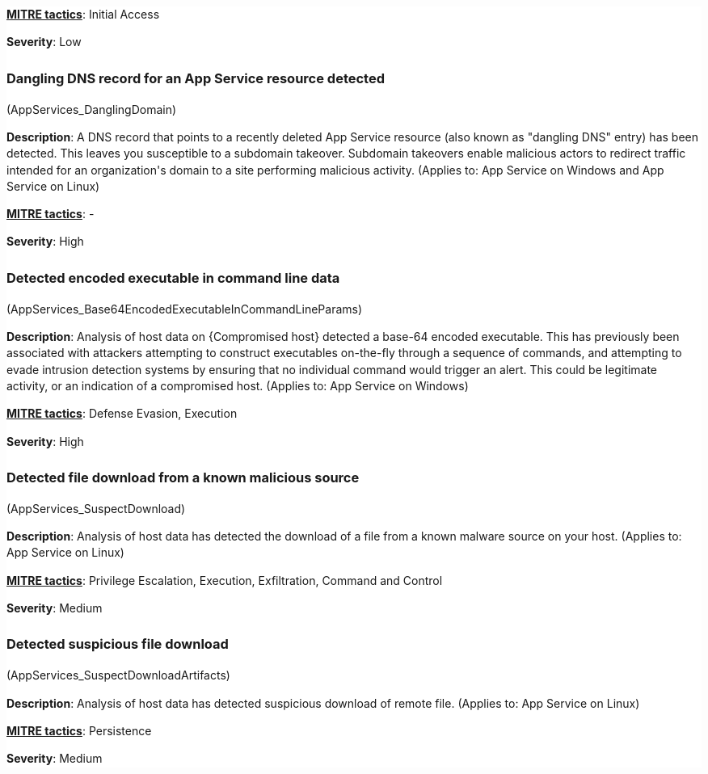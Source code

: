**[MITRE tactics](#mitre-attck-tactics)**: Initial Access

**Severity**: Low

### **Dangling DNS record for an App Service resource detected**

(AppServices_DanglingDomain)

**Description**: A DNS record that points to a recently deleted App Service resource (also known as "dangling DNS" entry) has been detected. This leaves you susceptible to a subdomain takeover. Subdomain takeovers enable malicious actors to redirect traffic intended for an organization's domain to a site performing malicious activity.
(Applies to: App Service on Windows and App Service on Linux)

**[MITRE tactics](#mitre-attck-tactics)**: -

**Severity**: High

### **Detected encoded executable in command line data**

(AppServices_Base64EncodedExecutableInCommandLineParams)

**Description**: Analysis of host data on {Compromised host} detected a base-64 encoded executable. This has previously been associated with attackers attempting to construct executables on-the-fly through a sequence of commands, and attempting to evade intrusion detection systems by ensuring that no individual command would trigger an alert. This could be legitimate activity, or an indication of a compromised host.
(Applies to: App Service on Windows)

**[MITRE tactics](#mitre-attck-tactics)**: Defense Evasion, Execution

**Severity**: High

### **Detected file download from a known malicious source**

(AppServices_SuspectDownload)

**Description**: Analysis of host data has detected the download of a file from a known malware source on your host.
(Applies to: App Service on Linux)

**[MITRE tactics](#mitre-attck-tactics)**: Privilege Escalation, Execution, Exfiltration, Command and Control

**Severity**: Medium

### **Detected suspicious file download**

(AppServices_SuspectDownloadArtifacts)

**Description**: Analysis of host data has detected suspicious download of remote file.
(Applies to: App Service on Linux)

**[MITRE tactics](#mitre-attck-tactics)**: Persistence

**Severity**: Medium
